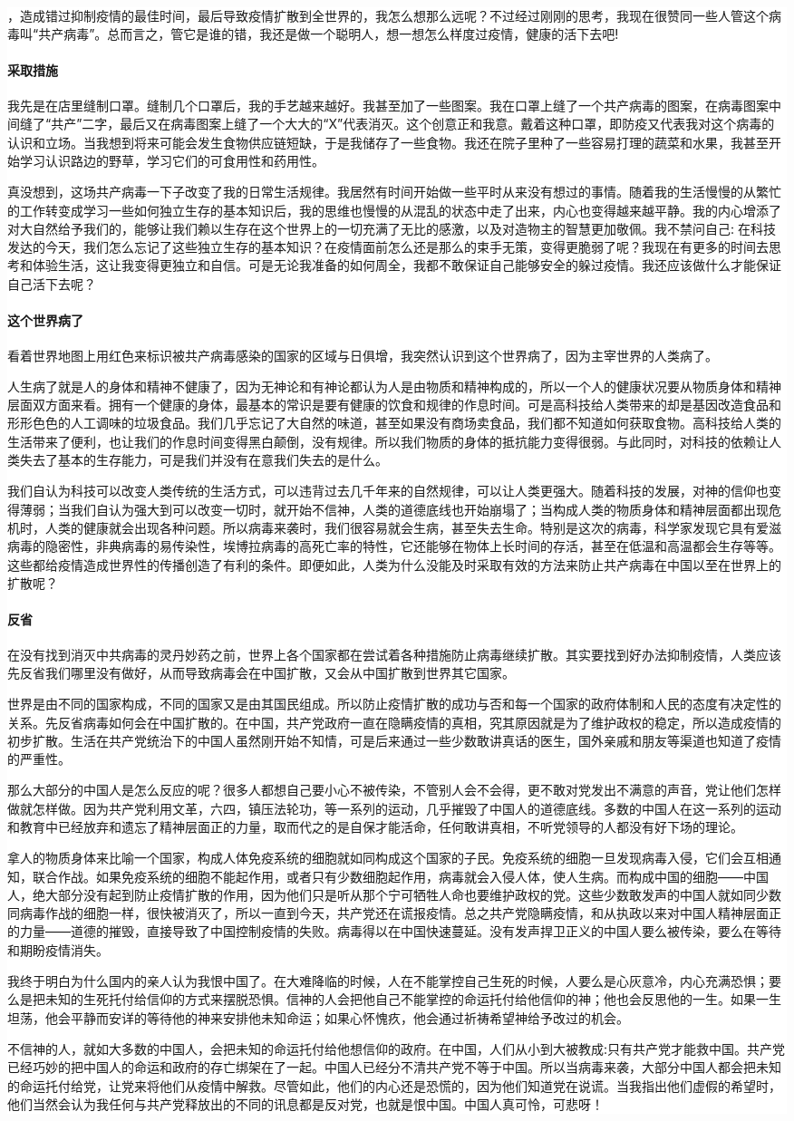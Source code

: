   ，造成错过抑制疫情的最佳时间，最后导致疫情扩散到全世界的，我怎么想那么远呢？不过经过刚刚的思考，我现在很赞同一些人管这个病毒叫“共产病毒”。总而言之，管它是谁的错，我还是做一个聪明人，想一想怎么样度过疫情，健康的活下去吧!
 </p>
 <h4>
  采取措施
 </h4>
 <p>
  我先是在店里缝制口罩。缝制几个口罩后，我的手艺越来越好。我甚至加了一些图案。我在口罩上缝了一个共产病毒的图案，在病毒图案中间缝了“共产”二字，最后又在病毒图案上缝了一个大大的“X”代表消灭。这个创意正和我意。戴着这种口罩，即防疫又代表我对这个病毒的认识和立场。当我想到将来可能会发生食物供应链短缺，于是我储存了一些食物。我还在院子里种了一些容易打理的蔬菜和水果，我甚至开始学习认识路边的野草，学习它们的可食用性和药用性。
 </p>
 <p>
  真没想到，这场共产病毒一下子改变了我的日常生活规律。我居然有时间开始做一些平时从来没有想过的事情。随着我的生活慢慢的从繁忙的工作转变成学习一些如何独立生存的基本知识后，我的思维也慢慢的从混乱的状态中走了出来，内心也变得越来越平静。我的内心增添了对大自然给予我们的，能够让我们赖以生存在这个世界上的一切充满了无比的感激，以及对造物主的智慧更加敬佩。我不禁问自己: 在科技发达的今天，我们怎么忘记了这些独立生存的基本知识？在疫情面前怎么还是那么的束手无策，变得更脆弱了呢？我现在有更多的时间去思考和体验生活，这让我变得更独立和自信。可是无论我准备的如何周全，我都不敢保证自己能够安全的躲过疫情。我还应该做什么才能保证自己活下去呢？
 </p>
 <h4>
  这个世界病了
 </h4>
 <p>
  看着世界地图上用红色来标识被共产病毒感染的国家的区域与日俱增，我突然认识到这个世界病了，因为主宰世界的人类病了。
 </p>
 <p>
  人生病了就是人的身体和精神不健康了，因为无神论和有神论都认为人是由物质和精神构成的，所以一个人的健康状况要从物质身体和精神层面双方面来看。拥有一个健康的身体，最基本的常识是要有健康的饮食和规律的作息时间。可是高科技给人类带来的却是基因改造食品和形形色色的人工调味的垃圾食品。我们几乎忘记了大自然的味道，甚至如果没有商场卖食品，我们都不知道如何获取食物。高科技给人类的生活带来了便利，也让我们的作息时间变得黑白颠倒，没有规律。所以我们物质的身体的抵抗能力变得很弱。与此同时，对科技的依赖让人类失去了基本的生存能力，可是我们并没有在意我们失去的是什么。
 </p>
 <p>
  我们自认为科技可以改变人类传统的生活方式，可以违背过去几千年来的自然规律，可以让人类更强大。随着科技的发展，对神的信仰也变得薄弱；当我们自认为强大到可以改变一切时，就开始不信神，人类的道德底线也开始崩塌了；当构成人类的物质身体和精神层面都出现危机时，人类的健康就会出现各种问题。所以病毒来袭时，我们很容易就会生病，甚至失去生命。特别是这次的病毒，科学家发现它具有爱滋病毒的隐密性，非典病毒的易传染性，埃博拉病毒的高死亡率的特性，它还能够在物体上长时间的存活，甚至在低温和高温都会生存等等。这些都给疫情造成世界性的传播创造了有利的条件。即便如此，人类为什么没能及时采取有效的方法来防止共产病毒在中国以至在世界上的扩散呢？
 </p>
 <h4>
  反省
 </h4>
 <p>
  在没有找到消灭中共病毒的灵丹妙药之前，世界上各个国家都在尝试着各种措施防止病毒继续扩散。其实要找到好办法抑制疫情，人类应该先反省我们哪里没有做好，从而导致病毒会在中国扩散，又会从中国扩散到世界其它国家。
 </p>
 <p>
  世界是由不同的国家构成，不同的国家又是由其国民组成。所以防止疫情扩散的成功与否和每一个国家的政府体制和人民的态度有决定性的关系。先反省病毒如何会在中国扩散的。在中国，共产党政府一直在隐瞒疫情的真相，究其原因就是为了维护政权的稳定，所以造成疫情的初步扩散。生活在共产党统治下的中国人虽然刚开始不知情，可是后来通过一些少数敢讲真话的医生，国外亲戚和朋友等渠道也知道了疫情的严重性。
 </p>
 <p>
  那么大部分的中国人是怎么反应的呢？很多人都想自己要小心不被传染，不管别人会不会得，更不敢对党发出不满意的声音，党让他们怎样做就怎样做。因为共产党利用文革，六四，镇压法轮功，等一系列的运动，几乎摧毁了中国人的道德底线。多数的中国人在这一系列的运动和教育中已经放弃和遗忘了精神层面正的力量，取而代之的是自保才能活命，任何敢讲真相，不听党领导的人都没有好下场的理论。
 </p>
 <p>
  拿人的物质身体来比喻一个国家，构成人体免疫系统的细胞就如同构成这个国家的子民。免疫系统的细胞一旦发现病毒入侵，它们会互相通知，联合作战。如果免疫系统的细胞不能起作用，或者只有少数细胞起作用，病毒就会入侵人体，使人生病。而构成中国的细胞——中国人，绝大部分没有起到防止疫情扩散的作用，因为他们只是听从那个宁可牺牲人命也要维护政权的党。这些少数敢发声的中国人就如同少数同病毒作战的细胞一样，很快被消灭了，所以一直到今天，共产党还在谎报疫情。总之共产党隐瞒疫情，和从执政以来对中国人精神层面正的力量——道德的摧毁，直接导致了中国控制疫情的失败。病毒得以在中国快速蔓延。没有发声捍卫正义的中国人要么被传染，要么在等待和期盼疫情消失。
 </p>
 <p>
  我终于明白为什么国内的亲人认为我恨中国了。在大难降临的时候，人在不能掌控自己生死的时候，人要么是心灰意冷，内心充满恐惧；要么是把未知的生死托付给信仰的方式来摆脱恐惧。信神的人会把他自己不能掌控的命运托付给他信仰的神；他也会反思他的一生。如果一生坦荡，他会平静而安详的等待他的神来安排他未知命运；如果心怀愧疚，他会通过祈祷希望神给予改过的机会。
 </p>
 <p>
  不信神的人，就如大多数的中国人，会把未知的命运托付给他想信仰的政府。在中国，人们从小到大被教成:只有共产党才能救中国。共产党已经巧妙的把中国人的命运和政府的存亡绑架在了一起。中国人已经分不清共产党不等于中国。所以当病毒来袭，大部分中国人都会把未知的命运托付给党，让党来将他们从疫情中解救。尽管如此，他们的内心还是恐慌的，因为他们知道党在说谎。当我指出他们虚假的希望时，他们当然会认为我任何与共产党释放出的不同的讯息都是反对党，也就是恨中国。中国人真可怜，可悲呀！
 </p>